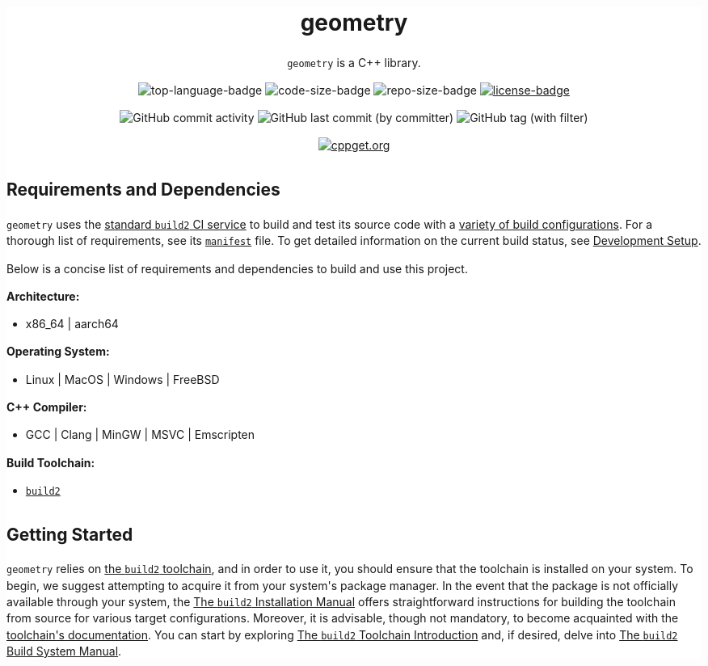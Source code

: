<div align="center">

# geometry

`geometry` is a C++ library.

![top-language-badge](https://img.shields.io/github/languages/top/ensketch/geometry.svg?style=for-the-badge)
![code-size-badge](https://img.shields.io/github/languages/code-size/ensketch/geometry.svg?style=for-the-badge)
![repo-size-badge](https://img.shields.io/github/repo-size/ensketch/geometry.svg?style=for-the-badge)
[![license-badge](https://img.shields.io/github/license/ensketch/geometry.svg?style=for-the-badge&color=blue)](#copyright-and-license)

![GitHub commit activity](https://img.shields.io/github/commit-activity/y/ensketch/geometry?style=for-the-badge)
![GitHub last commit (by committer)](https://img.shields.io/github/last-commit/ensketch/geometry?style=for-the-badge)
![GitHub tag (with filter)](https://img.shields.io/github/v/tag/ensketch/geometry?style=for-the-badge)

[![cppget.org](https://img.shields.io/website/https/cppget.org/libensketch-geometry.svg?down_message=offline&label=cppget.org&style=for-the-badge&up_color=blue&up_message=online)](https://cppget.org/libensketch-geometry)

</div>

## Requirements and Dependencies

`geometry` uses the [standard `build2` CI service][ci.cppget.org] to build and test its source code with a [variety of build configurations][ci.cppget.org-build-configs].
For a thorough list of requirements, see its [`manifest`][manifest] file.
To get detailed information on the current build status, see [Development Setup](#development-setup).

Below is a concise list of requirements and dependencies to build and use this project.

**Architecture:**
- x86_64 | aarch64

**Operating System:**
- Linux | MacOS | Windows | FreeBSD

**C++ Compiler:**
- GCC | Clang | MinGW | MSVC | Emscripten

**Build Toolchain:**
- [`build2`][build2]






## Getting Started


`geometry` relies on [the `build2` toolchain][build2], and in order to use it, you should ensure that the toolchain is installed on your system.
To begin, we suggest attempting to acquire it from your system's package manager.
In the event that the package is not officially available through your system, the [The `build2` Installation Manual][build2-install] offers straightforward instructions for building the toolchain from source for various target configurations.
Moreover, it is advisable, though not mandatory, to become acquainted with the [toolchain's documentation][build2-docs].
You can start by exploring [The `build2` Toolchain Introduction][build2-intro] and, if desired, delve into [The `build2` Build System Manual][build2-build-system].


[manifest]: libensketch-geometry/manifest (libensketch-geometry build2 Package Manifest)
[project-issues]: https://github.com/ensketch/geometry/issues (Project Issues)
[ensketch-code-of-conduct]: https://github.com/ensketch/.github/blob/main/CODE_OF_CONDUCT.md (Ensketch's Default Code of Conduct)
[ensketch-contributing]: https://github.com/ensketch/.github/blob/main/CONTRIBUTING.md (Ensketch's Default Contributing Guidelines)
[build2]: https://build2.org (build2 | C/C++ Build Toolchain)
[build2-install]: https://build2.org/install.xhtml (build2 | Installation)
[build2-docs]: https://build2.org/doc.xhtml (build2 | Documentation)
[build2-intro]: https://build2.org/build2-toolchain/doc/build2-toolchain-intro.xhtml (The build2 Toolchain Introduction)
[build2-build-system]: https://build2.org/build2/doc/build2-build-system-manual.xhtml (The build2 Build System)
[build2-package-manager]: https://build2.org/bpkg/doc/build2-package-manager-manual.xhtml (The build2 Package Manager)
[build2-intro-consumption]: https://build2.org/build2-toolchain/doc/build2-toolchain-intro.xhtml#guide-consume-pkg (The build2 Toolchain Introduction: Package Consumption)
[build2-intro-unpackaged-dependencies]: https://build2.org/build2-toolchain/doc/build2-toolchain-intro.xhtml#guide-unpackaged-deps (The build2 Toolchain Introduction: Using Unpackaged Dependencies)
[cppget.org]: https://cppget.org/ (Standard build2 Package Repositories)
[ci.cppget.org]: https://ci.cppget.org/ (Standard build2 CI Service)
[ci.cppget.org-build-configs]: https://ci.cppget.org/?build-configs (Build Configurations in Standard build2 CI Service)
[GNU-licenses]: https://www.gnu.org/licenses/ (GNU Licenses)
[GPLv3]: https://www.gnu.org/licenses/gplv3.html (GNU General Public License Version 3)
